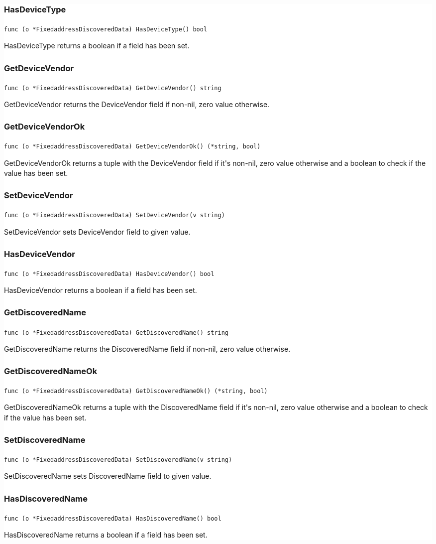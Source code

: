 ### HasDeviceType

`func (o *FixedaddressDiscoveredData) HasDeviceType() bool`

HasDeviceType returns a boolean if a field has been set.

### GetDeviceVendor

`func (o *FixedaddressDiscoveredData) GetDeviceVendor() string`

GetDeviceVendor returns the DeviceVendor field if non-nil, zero value otherwise.

### GetDeviceVendorOk

`func (o *FixedaddressDiscoveredData) GetDeviceVendorOk() (*string, bool)`

GetDeviceVendorOk returns a tuple with the DeviceVendor field if it's non-nil, zero value otherwise
and a boolean to check if the value has been set.

### SetDeviceVendor

`func (o *FixedaddressDiscoveredData) SetDeviceVendor(v string)`

SetDeviceVendor sets DeviceVendor field to given value.

### HasDeviceVendor

`func (o *FixedaddressDiscoveredData) HasDeviceVendor() bool`

HasDeviceVendor returns a boolean if a field has been set.

### GetDiscoveredName

`func (o *FixedaddressDiscoveredData) GetDiscoveredName() string`

GetDiscoveredName returns the DiscoveredName field if non-nil, zero value otherwise.

### GetDiscoveredNameOk

`func (o *FixedaddressDiscoveredData) GetDiscoveredNameOk() (*string, bool)`

GetDiscoveredNameOk returns a tuple with the DiscoveredName field if it's non-nil, zero value otherwise
and a boolean to check if the value has been set.

### SetDiscoveredName

`func (o *FixedaddressDiscoveredData) SetDiscoveredName(v string)`

SetDiscoveredName sets DiscoveredName field to given value.

### HasDiscoveredName

`func (o *FixedaddressDiscoveredData) HasDiscoveredName() bool`

HasDiscoveredName returns a boolean if a field has been set.
